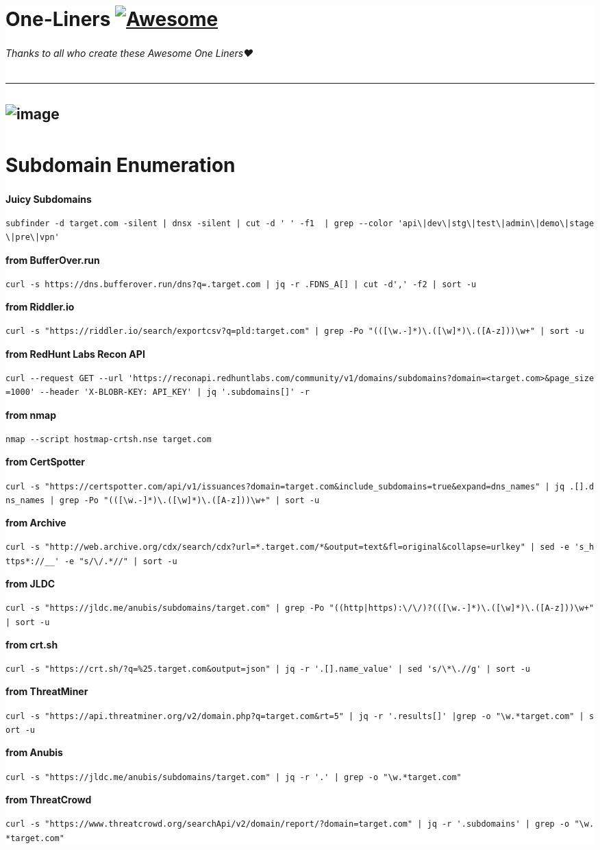 # One-Liners [![Awesome](https://awesome.re/badge-flat2.svg)](https://awesome.re)

###### Thanks to all who create these Awesome One Liners❤️
----------------------
![image](https://user-images.githubusercontent.com/75373225/180003557-59bf909e-95e5-4b31-b4f8-fc05532f9f7c.png)
---------------------------
# Subdomain Enumeration
**Juicy Subdomains**
```
subfinder -d target.com -silent | dnsx -silent | cut -d ' ' -f1  | grep --color 'api\|dev\|stg\|test\|admin\|demo\|stage\|pre\|vpn'
```
**from BufferOver.run**
```
curl -s https://dns.bufferover.run/dns?q=.target.com | jq -r .FDNS_A[] | cut -d',' -f2 | sort -u 
```
**from Riddler.io**
```
curl -s "https://riddler.io/search/exportcsv?q=pld:target.com" | grep -Po "(([\w.-]*)\.([\w]*)\.([A-z]))\w+" | sort -u 
```
**from RedHunt Labs Recon API**
```
curl --request GET --url 'https://reconapi.redhuntlabs.com/community/v1/domains/subdomains?domain=<target.com>&page_size=1000' --header 'X-BLOBR-KEY: API_KEY' | jq '.subdomains[]' -r
```
**from nmap**
```
nmap --script hostmap-crtsh.nse target.com
```
**from CertSpotter**
```
curl -s "https://certspotter.com/api/v1/issuances?domain=target.com&include_subdomains=true&expand=dns_names" | jq .[].dns_names | grep -Po "(([\w.-]*)\.([\w]*)\.([A-z]))\w+" | sort -u
```
**from Archive**
```
curl -s "http://web.archive.org/cdx/search/cdx?url=*.target.com/*&output=text&fl=original&collapse=urlkey" | sed -e 's_https*://__' -e "s/\/.*//" | sort -u
```
**from JLDC**
```
curl -s "https://jldc.me/anubis/subdomains/target.com" | grep -Po "((http|https):\/\/)?(([\w.-]*)\.([\w]*)\.([A-z]))\w+" | sort -u
```
**from crt.sh**
```
curl -s "https://crt.sh/?q=%25.target.com&output=json" | jq -r '.[].name_value' | sed 's/\*\.//g' | sort -u
```
**from ThreatMiner**
```
curl -s "https://api.threatminer.org/v2/domain.php?q=target.com&rt=5" | jq -r '.results[]' |grep -o "\w.*target.com" | sort -u
```
**from Anubis**
```
curl -s "https://jldc.me/anubis/subdomains/target.com" | jq -r '.' | grep -o "\w.*target.com"
```
**from ThreatCrowd**
```
curl -s "https://www.threatcrowd.org/searchApi/v2/domain/report/?domain=target.com" | jq -r '.subdomains' | grep -o "\w.*target.com"
```